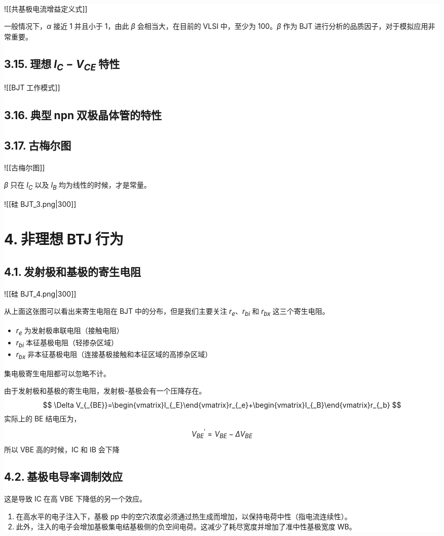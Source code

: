 ![[共基极电流增益定义式]]

一般情况下，$\alpha$ 接近 1 并且小于 1，由此 $\beta$ 会相当大，在目前的 VLSI 中，至少为 100。$\beta$ 作为 BJT 进行分析的品质因子，对于模拟应用非常重要。

## 3.15. 理想 $I_{C}-V_{CE}$ 特性

![[BJT 工作模式]]

## 3.16. 典型 npn 双极晶体管的特性

## 3.17. 古梅尔图

![[古梅尔图]]

$\beta$ 只在 $I_{C}$ 以及 $I_{B}$ 均为线性的时候，才是常量。

![[硅 BJT_3.png|300]]


# 4. 非理想 BTJ 行为

## 4.1. 发射极和基极的寄生电阻

![[硅 BJT_4.png|300]]

从上面这张图可以看出来寄生电阻在 BJT 中的分布，但是我们主要关注 $r_{e}$、$r_{bi}$ 和 $r_{bx}$ 这三个寄生电阻。

- $r_{e}$ 为发射极串联电阻（接触电阻）
- $r_{bi}$ 本征基极电阻（轻掺杂区域）
- $r_{bx}$ 非本征基极电阻（连接基极接触和本征区域的高掺杂区域）

集电极寄生电阻都可以忽略不计。

由于发射极和基极的寄生电阻，发射极-基极会有一个压降存在。
$$
\Delta V_{_{BE}}=\begin{vmatrix}I_{_E}\end{vmatrix}r_{_e}+\begin{vmatrix}I_{_B}\end{vmatrix}r_{_b}
$$
实际上的 BE 结电压为，
$$
V_{BE}^{'}=V_{BE}-\Delta V_{BE}
$$
所以 VBE 高的时候，IC 和 IB 会下降


## 4.2. 基极电导率调制效应

这是导致 IC 在高 VBE 下降低的另一个效应。 
1. 在高水平的电子注入下，基极 pp 中的空穴浓度必须通过热生成而增加，以保持电荷中性（指电流连续性）。 
2. 此外，注入的电子会增加基极集电结基极侧的负空间电荷。这减少了耗尽宽度并增加了准中性基极宽度 WB。 

